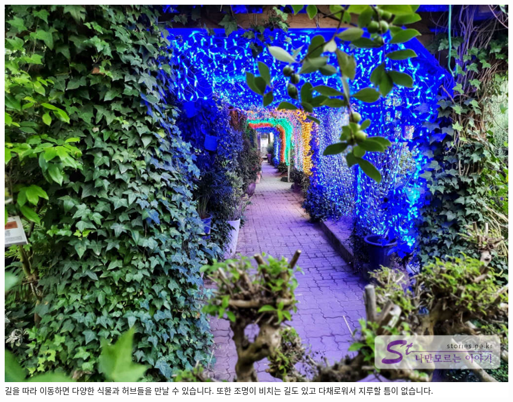 ![](./images/20201020_172832-01.jpeg)  
길을 따라 이동하면 다양한 식물과 허브들을 만날 수 있습니다. 또한 조명이 비치는 길도 있고 다채로워서 지루할 틈이 없습니다. 
